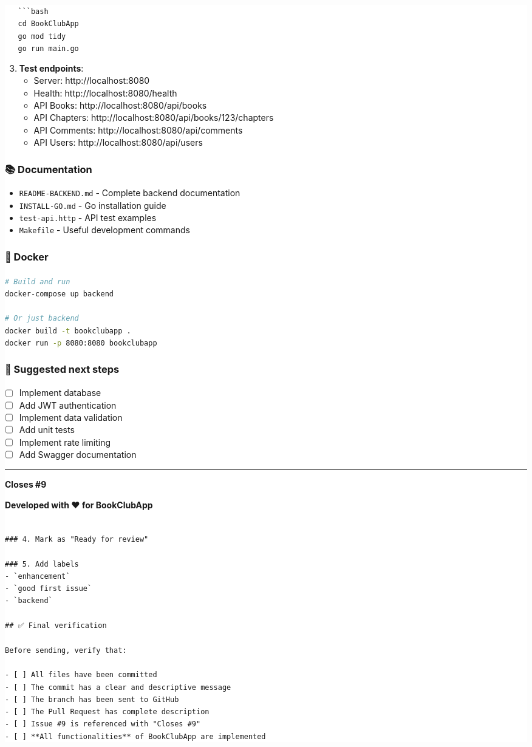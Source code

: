 ```
   ```bash
   cd BookClubApp
   go mod tidy
   go run main.go
   ```
3. **Test endpoints**:
   - Server: http://localhost:8080
   - Health: http://localhost:8080/health
   - API Books: http://localhost:8080/api/books
   - API Chapters: http://localhost:8080/api/books/123/chapters
   - API Comments: http://localhost:8080/api/comments
   - API Users: http://localhost:8080/api/users

### 📚 Documentation

- `README-BACKEND.md` - Complete backend documentation
- `INSTALL-GO.md` - Go installation guide
- `test-api.http` - API test examples
- `Makefile` - Useful development commands

### 🐳 Docker

```bash
# Build and run
docker-compose up backend

# Or just backend
docker build -t bookclubapp .
docker run -p 8080:8080 bookclubapp
```

### 🔮 Suggested next steps

- [ ] Implement database
- [ ] Add JWT authentication
- [ ] Implement data validation
- [ ] Add unit tests
- [ ] Implement rate limiting
- [ ] Add Swagger documentation

---

**Closes #9**

**Developed with ❤️ for BookClubApp**
```

### 4. Mark as "Ready for review"

### 5. Add labels
- `enhancement`
- `good first issue`
- `backend`

## ✅ Final verification

Before sending, verify that:

- [ ] All files have been committed
- [ ] The commit has a clear and descriptive message
- [ ] The branch has been sent to GitHub
- [ ] The Pull Request has complete description
- [ ] Issue #9 is referenced with "Closes #9"
- [ ] **All functionalities** of BookClubApp are implemented

```